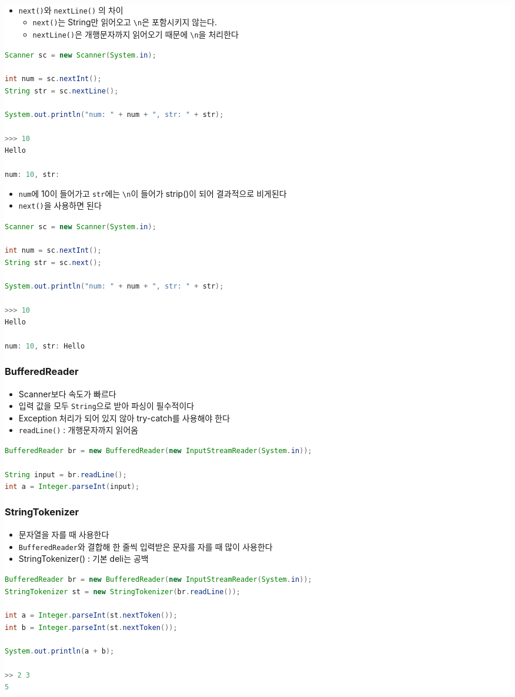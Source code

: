 - `next()`와 `nextLine()` 의 차이
  - `next()`는 String만 읽어오고 `\n`은 포함시키지 않는다.
  - `nextLine()`은 개행문자까지 읽어오기 때문에 `\n`을 처리한다

```java
Scanner sc = new Scanner(System.in);

int num = sc.nextInt();
String str = sc.nextLine();

System.out.println("num: " + num + ", str: " + str);

>>> 10
Hello

num: 10, str:
```
- `num`에 10이 들어가고 `str`에는 `\n`이 들어가 strip()이 되어 결과적으로 비게된다
- `next()`을 사용하면 된다

```java
Scanner sc = new Scanner(System.in);

int num = sc.nextInt();
String str = sc.next();

System.out.println("num: " + num + ", str: " + str);

>>> 10
Hello

num: 10, str: Hello
```

### BufferedReader
- Scanner보다 속도가 빠르다
- 입력 값을 모두 `String`으로 받아 파싱이 필수적이다
- Exception 처리가 되어 있지 않아 try-catch를 사용해야 한다
- `readLine()` : 개행문자까지 읽어옴

```java
BufferedReader br = new BufferedReader(new InputStreamReader(System.in));

String input = br.readLine();
int a = Integer.parseInt(input);
```

### StringTokenizer
- 문자열을 자를 때 사용한다
- `BufferedReader`와 결합해 한 줄씩 입력받은 문자를 자를 때 많이 사용한다
- StringTokenizer() : 기본 deli는 공백 

```java
BufferedReader br = new BufferedReader(new InputStreamReader(System.in));
StringTokenizer st = new StringTokenizer(br.readLine());

int a = Integer.parseInt(st.nextToken());
int b = Integer.parseInt(st.nextToken());

System.out.println(a + b);

>> 2 3
5
```
